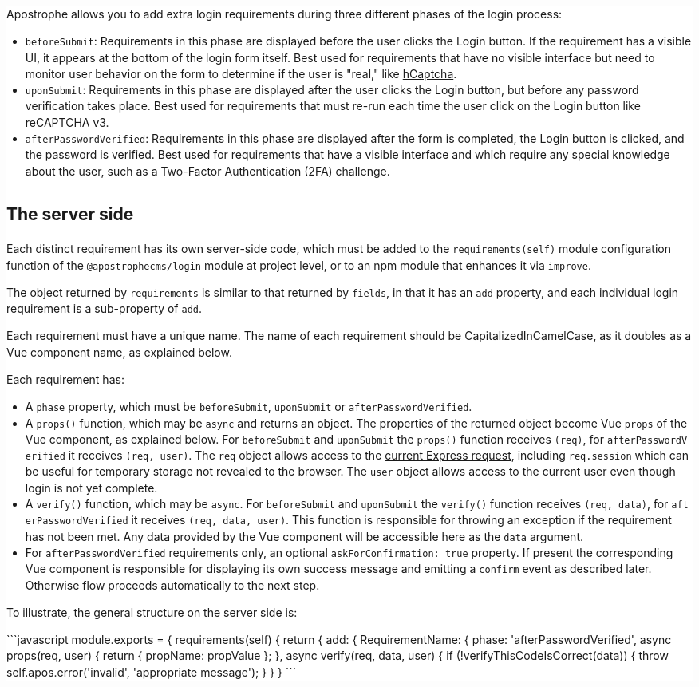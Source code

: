 Apostrophe allows you to add extra login requirements during three different phases of the login process:

* `beforeSubmit`: Requirements in this phase are displayed before the user clicks the Login button. If the requirement has a visible UI, it appears at the bottom of the login form itself. Best used for requirements that have no visible interface but need to monitor user behavior on the form to determine if the user is "real," like [hCaptcha](https://docs.hcaptcha.com).
* `uponSubmit`: Requirements in this phase are displayed after the user clicks the Login button, but before any password verification takes place. Best used for requirements that must re-run each time the user click on the Login button like [reCAPTCHA v3](https://developers.google.com/recaptcha/docs/v3).
* `afterPasswordVerified`: Requirements in this phase are displayed after the form is completed, the Login button is clicked, and the password is verified. Best used for requirements that have a visible interface and which require any special knowledge about the user, such as a Two-Factor Authentication (2FA) challenge. 

## The server side

Each distinct requirement has its own server-side code, which must be added to the `requirements(self)` module configuration function of the `@apostrophecms/login` module at project level, or to an npm module that enhances it via `improve`.

The object returned by `requirements` is similar to that returned by `fields`, in that it has an `add` property, and each individual login requirement is a sub-property of `add`.

Each requirement must have a unique name. The name of each requirement should be CapitalizedInCamelCase, as it doubles as a Vue component name, as explained below.

Each requirement has:

* A `phase` property, which must be `beforeSubmit`, `uponSubmit` or `afterPasswordVerified`.
* A `props()` function, which may be `async` and returns an object. The properties of the returned object become Vue `props` of the Vue component, as explained below. For `beforeSubmit` and `uponSubmit` the `props()` function receives `(req)`, for `afterPasswordVerified` it receives `(req, user)`.  The `req` object allows access to the [current Express request](https://expressjs.com/en/api.html#req), including `req.session` which can be useful for temporary storage not revealed to the browser. The `user` object allows access to the current user even though login is not yet complete.
* A `verify()` function, which may be `async`. For `beforeSubmit` and `uponSubmit` the `verify()` function receives `(req, data)`, for `afterPasswordVerified` it receives `(req, data, user)`. This function is responsible for throwing an exception if the requirement has not been met. Any data provided by the Vue component will be accessible here as the `data` argument.
* For `afterPasswordVerified` requirements only, an optional `askForConfirmation: true` property. If present the corresponding Vue component is responsible for displaying its own success message and emitting a `confirm` event as described later. Otherwise flow proceeds automatically to the next step.

To illustrate, the general structure on the server side is:

<AposCodeBlock>
  ```javascript
  module.exports = {
    requirements(self) {
      return {
        add: {
          RequirementName: {
            phase: 'afterPasswordVerified',
            async props(req, user) {
              return {
                propName: propValue
              };
            },
            async verify(req, data, user) {
              if (!verifyThisCodeIsCorrect(data)) {
                throw self.apos.error('invalid', 'appropriate message');
              }
            }
          }
  ```